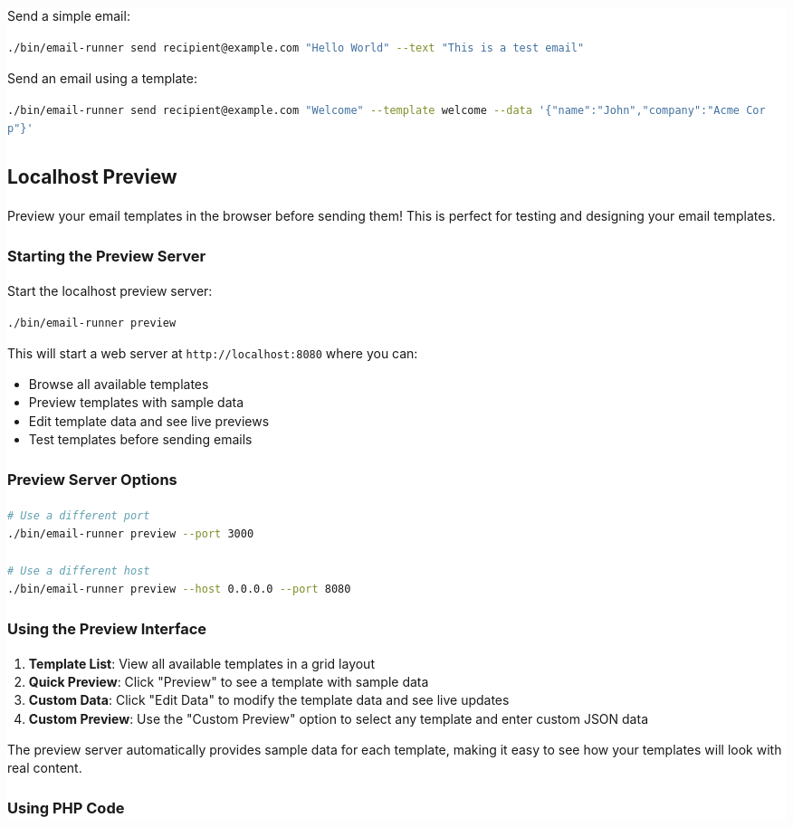Send a simple email:

```bash
./bin/email-runner send recipient@example.com "Hello World" --text "This is a test email"
```

Send an email using a template:

```bash
./bin/email-runner send recipient@example.com "Welcome" --template welcome --data '{"name":"John","company":"Acme Corp"}'
```

## Localhost Preview

Preview your email templates in the browser before sending them! This is perfect for testing and designing your email templates.

### Starting the Preview Server

Start the localhost preview server:

```bash
./bin/email-runner preview
```

This will start a web server at `http://localhost:8080` where you can:

- Browse all available templates
- Preview templates with sample data
- Edit template data and see live previews
- Test templates before sending emails

### Preview Server Options

```bash
# Use a different port
./bin/email-runner preview --port 3000

# Use a different host
./bin/email-runner preview --host 0.0.0.0 --port 8080
```

### Using the Preview Interface

1. **Template List**: View all available templates in a grid layout
2. **Quick Preview**: Click "Preview" to see a template with sample data
3. **Custom Data**: Click "Edit Data" to modify the template data and see live updates
4. **Custom Preview**: Use the "Custom Preview" option to select any template and enter custom JSON data

The preview server automatically provides sample data for each template, making it easy to see how your templates will look with real content.

### Using PHP Code
